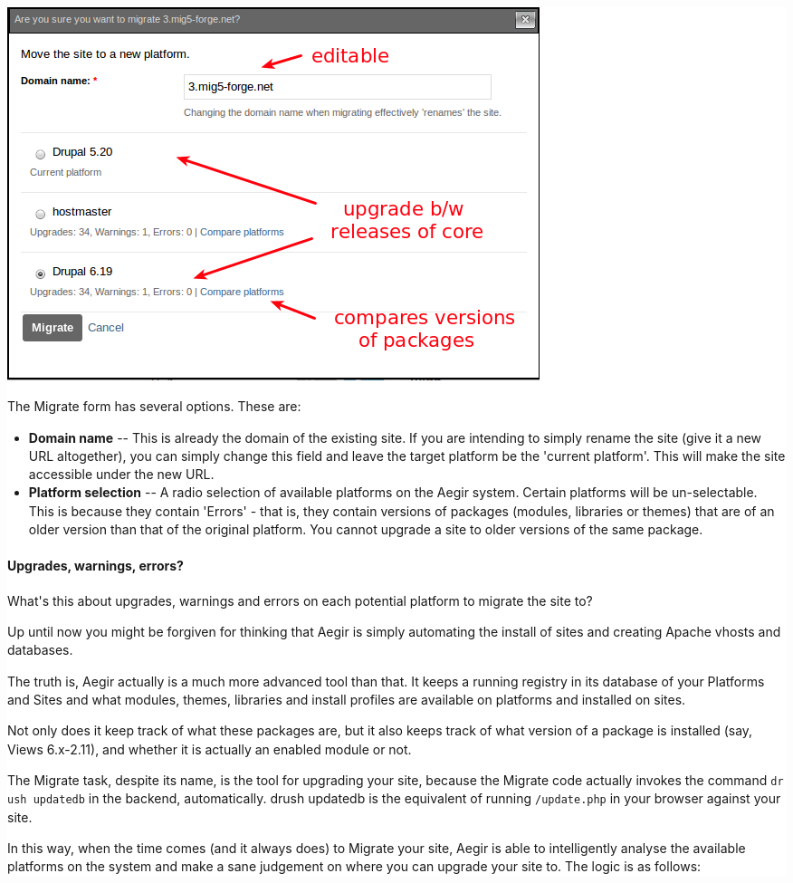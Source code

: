 ![Migrate form](/_images/migrate-form.png)

The Migrate form has several options. These are:

* **Domain name** -- This is already the domain of the existing site. If you are intending to simply rename the site (give it a new URL altogether), you can simply change this field and leave the target platform be the 'current platform'. This will make the site accessible under the new URL.
* **Platform selection** -- A radio selection of available platforms on the Aegir system. Certain platforms will be un-selectable. This is because they contain 'Errors' - that is, they contain versions of packages (modules, libraries or themes) that are of an older version than that of the original platform. You cannot upgrade a site to older versions of the same package.

#### Upgrades, warnings, errors?

What's this about upgrades, warnings and errors on each potential platform to migrate the site to?

Up until now you might be forgiven for thinking that Aegir is simply automating the install of sites and creating Apache vhosts and databases.

The truth is, Aegir actually is a much more advanced tool than that. It keeps a running registry in its database of your Platforms and Sites and what modules, themes, libraries and install profiles are available on platforms and installed on sites.

Not only does it keep track of what these packages are, but it also keeps track of what version of a package is installed (say, Views 6.x-2.11), and whether it is actually an enabled module or not.

The Migrate task, despite its name, is the tool for upgrading your site, because the Migrate code actually invokes the command `drush updatedb` in the backend, automatically. drush updatedb is the equivalent of running `/update.php` in your browser against your site.

In this way, when the time comes (and it always does) to Migrate your site, Aegir is able to intelligently analyse the available platforms on the system and make a sane judgement on where you can upgrade your site to. The logic is as follows:
